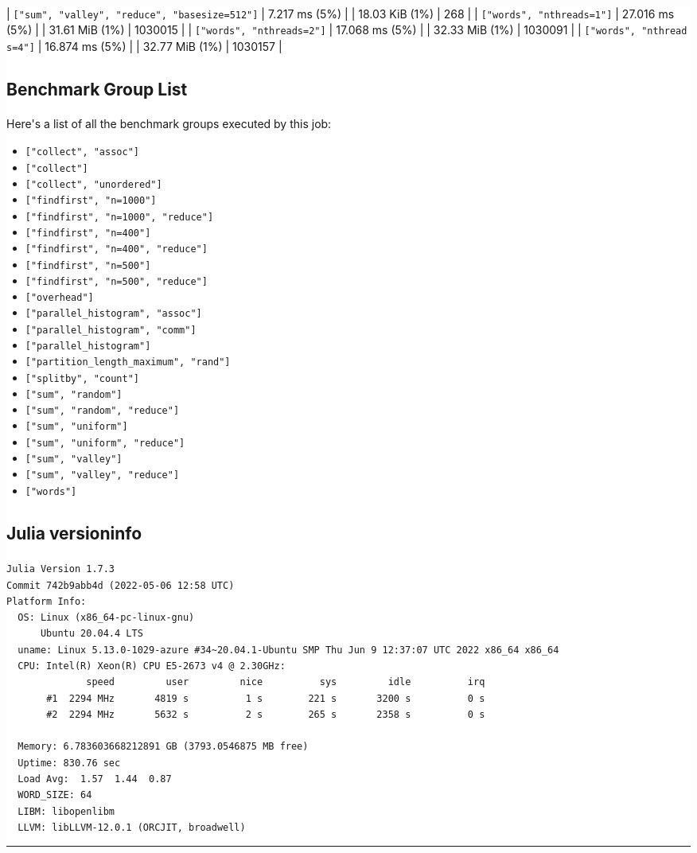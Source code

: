 | `["sum", "valley", "reduce", "basesize=512"]`       |   7.217 ms (5%) |         |  18.03 KiB (1%) |         268 |
| `["words", "nthreads=1"]`                           |  27.016 ms (5%) |         |  31.61 MiB (1%) |     1030015 |
| `["words", "nthreads=2"]`                           |  17.068 ms (5%) |         |  32.33 MiB (1%) |     1030091 |
| `["words", "nthreads=4"]`                           |  16.874 ms (5%) |         |  32.77 MiB (1%) |     1030157 |

## Benchmark Group List
Here's a list of all the benchmark groups executed by this job:

- `["collect", "assoc"]`
- `["collect"]`
- `["collect", "unordered"]`
- `["findfirst", "n=1000"]`
- `["findfirst", "n=1000", "reduce"]`
- `["findfirst", "n=400"]`
- `["findfirst", "n=400", "reduce"]`
- `["findfirst", "n=500"]`
- `["findfirst", "n=500", "reduce"]`
- `["overhead"]`
- `["parallel_histogram", "assoc"]`
- `["parallel_histogram", "comm"]`
- `["parallel_histogram"]`
- `["partition_length_maximum", "rand"]`
- `["splitby", "count"]`
- `["sum", "random"]`
- `["sum", "random", "reduce"]`
- `["sum", "uniform"]`
- `["sum", "uniform", "reduce"]`
- `["sum", "valley"]`
- `["sum", "valley", "reduce"]`
- `["words"]`

## Julia versioninfo
```
Julia Version 1.7.3
Commit 742b9abb4d (2022-05-06 12:58 UTC)
Platform Info:
  OS: Linux (x86_64-pc-linux-gnu)
      Ubuntu 20.04.4 LTS
  uname: Linux 5.13.0-1029-azure #34~20.04.1-Ubuntu SMP Thu Jun 9 12:37:07 UTC 2022 x86_64 x86_64
  CPU: Intel(R) Xeon(R) CPU E5-2673 v4 @ 2.30GHz: 
              speed         user         nice          sys         idle          irq
       #1  2294 MHz       4819 s          1 s        221 s       3200 s          0 s
       #2  2294 MHz       5632 s          2 s        265 s       2358 s          0 s
       
  Memory: 6.783603668212891 GB (3793.0546875 MB free)
  Uptime: 830.76 sec
  Load Avg:  1.57  1.44  0.87
  WORD_SIZE: 64
  LIBM: libopenlibm
  LLVM: libLLVM-12.0.1 (ORCJIT, broadwell)
```

---